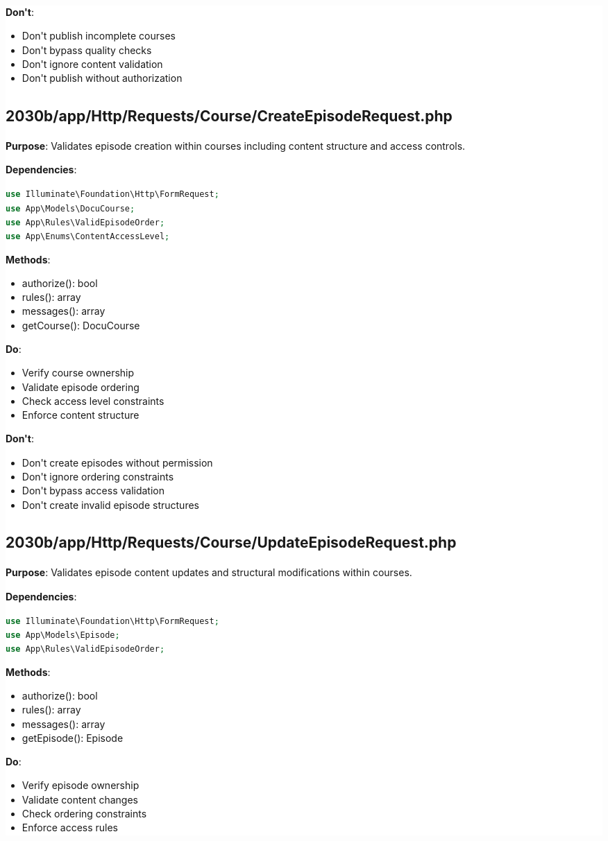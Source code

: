 **Don't**:
- Don't publish incomplete courses
- Don't bypass quality checks
- Don't ignore content validation
- Don't publish without authorization

## 2030b/app/Http/Requests/Course/CreateEpisodeRequest.php

**Purpose**: Validates episode creation within courses including content structure and access controls.

**Dependencies**:
```php
use Illuminate\Foundation\Http\FormRequest;
use App\Models\DocuCourse;
use App\Rules\ValidEpisodeOrder;
use App\Enums\ContentAccessLevel;
```

**Methods**:
- authorize(): bool
- rules(): array
- messages(): array
- getCourse(): DocuCourse

**Do**:
- Verify course ownership
- Validate episode ordering
- Check access level constraints
- Enforce content structure

**Don't**:
- Don't create episodes without permission
- Don't ignore ordering constraints
- Don't bypass access validation
- Don't create invalid episode structures

## 2030b/app/Http/Requests/Course/UpdateEpisodeRequest.php

**Purpose**: Validates episode content updates and structural modifications within courses.

**Dependencies**:
```php
use Illuminate\Foundation\Http\FormRequest;
use App\Models\Episode;
use App\Rules\ValidEpisodeOrder;
```

**Methods**:
- authorize(): bool
- rules(): array
- messages(): array
- getEpisode(): Episode

**Do**:
- Verify episode ownership
- Validate content changes
- Check ordering constraints
- Enforce access rules
